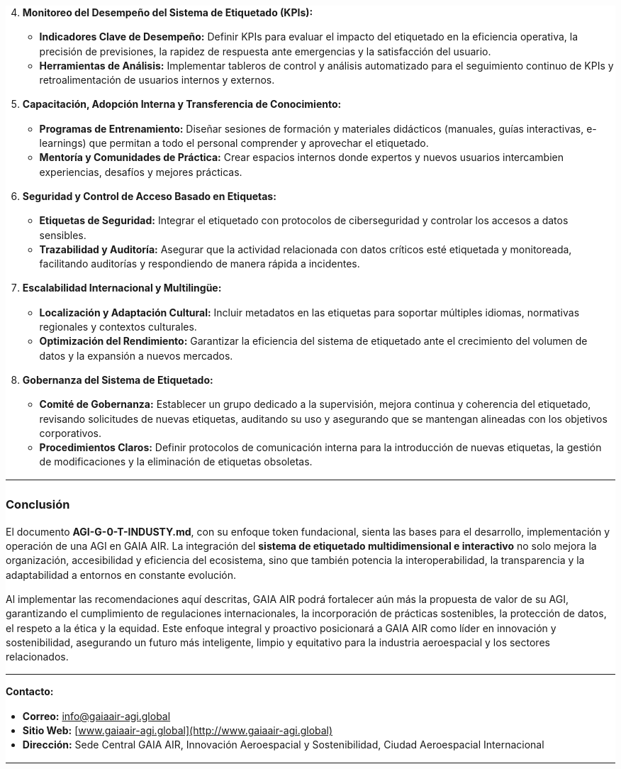 4. **Monitoreo del Desempeño del Sistema de Etiquetado (KPIs):**  
   - **Indicadores Clave de Desempeño:** Definir KPIs para evaluar el impacto del etiquetado en la eficiencia operativa, la precisión de previsiones, la rapidez de respuesta ante emergencias y la satisfacción del usuario.  
   - **Herramientas de Análisis:** Implementar tableros de control y análisis automatizado para el seguimiento continuo de KPIs y retroalimentación de usuarios internos y externos.

5. **Capacitación, Adopción Interna y Transferencia de Conocimiento:**  
   - **Programas de Entrenamiento:** Diseñar sesiones de formación y materiales didácticos (manuales, guías interactivas, e-learnings) que permitan a todo el personal comprender y aprovechar el etiquetado.  
   - **Mentoría y Comunidades de Práctica:** Crear espacios internos donde expertos y nuevos usuarios intercambien experiencias, desafíos y mejores prácticas.

6. **Seguridad y Control de Acceso Basado en Etiquetas:**  
   - **Etiquetas de Seguridad:** Integrar el etiquetado con protocolos de ciberseguridad y controlar los accesos a datos sensibles.  
   - **Trazabilidad y Auditoría:** Asegurar que la actividad relacionada con datos críticos esté etiquetada y monitoreada, facilitando auditorías y respondiendo de manera rápida a incidentes.

7. **Escalabilidad Internacional y Multilingüe:**  
   - **Localización y Adaptación Cultural:** Incluir metadatos en las etiquetas para soportar múltiples idiomas, normativas regionales y contextos culturales.  
   - **Optimización del Rendimiento:** Garantizar la eficiencia del sistema de etiquetado ante el crecimiento del volumen de datos y la expansión a nuevos mercados.

8. **Gobernanza del Sistema de Etiquetado:**  
   - **Comité de Gobernanza:** Establecer un grupo dedicado a la supervisión, mejora continua y coherencia del etiquetado, revisando solicitudes de nuevas etiquetas, auditando su uso y asegurando que se mantengan alineadas con los objetivos corporativos.  
   - **Procedimientos Claros:** Definir protocolos de comunicación interna para la introducción de nuevas etiquetas, la gestión de modificaciones y la eliminación de etiquetas obsoletas.

---

### Conclusión

El documento **AGI-G-0-T-INDUSTY.md**, con su enfoque token fundacional, sienta las bases para el desarrollo, implementación y operación de una AGI en GAIA AIR. La integración del **sistema de etiquetado multidimensional e interactivo** no solo mejora la organización, accesibilidad y eficiencia del ecosistema, sino que también potencia la interoperabilidad, la transparencia y la adaptabilidad a entornos en constante evolución.

Al implementar las recomendaciones aquí descritas, GAIA AIR podrá fortalecer aún más la propuesta de valor de su AGI, garantizando el cumplimiento de regulaciones internacionales, la incorporación de prácticas sostenibles, la protección de datos, el respeto a la ética y la equidad. Este enfoque integral y proactivo posicionará a GAIA AIR como líder en innovación y sostenibilidad, asegurando un futuro más inteligente, limpio y equitativo para la industria aeroespacial y los sectores relacionados.

---

**Contacto:**

- **Correo:** [info@gaiaair-agi.global](mailto:info@gaiaair-agi.global)  
- **Sitio Web:** [www.gaiaair-agi.global](http://www.gaiaair-agi.global)  
- **Dirección:** Sede Central GAIA AIR, Innovación Aeroespacial y Sostenibilidad, Ciudad Aeroespacial Internacional

---